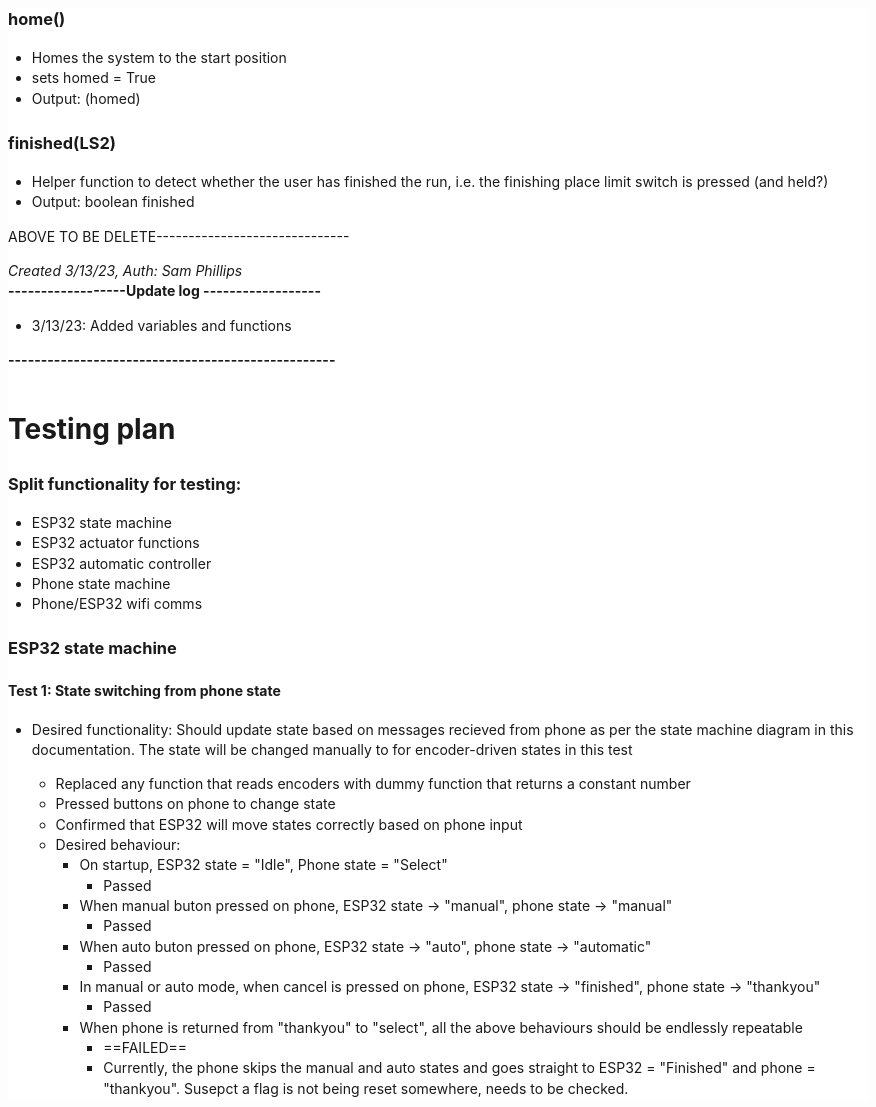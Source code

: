### home()
- Homes the system to the start position 
- sets homed = True
- Output: (homed)

### finished(LS2)
- Helper function to detect whether the user has finished the run, i.e. the finishing place limit switch is pressed (and held?)
- Output: boolean finished

ABOVE TO BE DELETE------------------------------


_Created 3/13/23, Auth: Sam Phillips_  
**------------------Update log ------------------**
- 3/13/23: Added variables and functions

**--------------------------------------------------**

# Testing plan

### Split functionality for testing:
- ESP32 state machine
- ESP32 actuator functions
- ESP32 automatic controller
- Phone state machine
- Phone/ESP32 wifi comms

### ESP32 state machine

#### Test 1: State switching from phone state

- Desired functionality: Should update state based on messages recieved from phone as per the state machine diagram in this documentation. The state will be changed manually to for encoder-driven states in this test



    - Replaced any function that reads encoders with dummy function that returns a constant number
    - Pressed buttons on phone to change state 
    - Confirmed that ESP32 will move states correctly based on phone input
    - Desired behaviour:
        - On startup, ESP32 state = "Idle", Phone state = "Select"
            - Passed
        - When manual buton pressed on phone, ESP32 state -> "manual", phone state -> "manual"
            - Passed
        - When auto buton pressed on phone, ESP32 state -> "auto", phone state -> "automatic"
            - Passed
        - In manual or auto mode, when cancel is pressed on phone, ESP32 state -> "finished", phone state -> "thankyou"
            - Passed
        - When phone is returned from "thankyou" to "select", all the above behaviours should be endlessly repeatable
            - ==FAILED==
            - Currently, the phone skips the manual and auto states and goes straight to ESP32 = "Finished" and phone = "thankyou". Susepct a flag is not being reset somewhere, needs to be checked.
